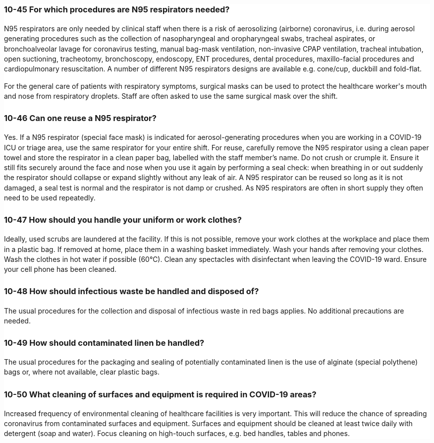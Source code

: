 ### 10-45 For which procedures are N95 respirators needed?

N95 respirators are only needed by clinical staff when there is a risk of aerosolizing (airborne) coronavirus, i.e. during aerosol generating procedures such as the collection of nasopharyngeal and oropharyngeal swabs, tracheal aspirates, or bronchoalveolar lavage for coronavirus testing, manual bag-mask ventilation, non-invasive CPAP ventilation, tracheal intubation, open suctioning, tracheotomy, bronchoscopy, endoscopy, ENT procedures, dental procedures, maxillo-facial procedures and cardiopulmonary resuscitation. A number of different N95 respirators designs are available e.g. cone/cup, duckbill and fold-flat.

For the general care of patients with respiratory symptoms, surgical masks can be used to protect the healthcare worker's mouth and nose from respiratory droplets. Staff are often asked to use the same surgical mask over the shift.

### 10-46 Can one reuse a N95 respirator?

Yes. If a N95 respirator (special face mask) is indicated for aerosol-generating procedures when you are working in a COVID-19 ICU or triage area, use the same respirator for your entire shift. For reuse, carefully remove the N95 respirator using a clean paper towel and store the respirator in a clean paper bag, labelled with the staff member’s name. Do not crush or crumple it. Ensure it still fits securely around the face and nose when you use it again by performing a seal check: when breathing in or out suddenly the respirator should collapse or expand slightly without any leak of air. A N95 respirator can be reused so long as it is not damaged, a seal test is normal and the respirator is not damp or crushed. As N95 respirators are often in short supply they often need to be used repeatedly.

### 10-47 How should you handle your uniform or work clothes?

Ideally, used scrubs are laundered at the facility. If this is not possible, remove your work clothes at the workplace and place them in a plastic bag. If removed at home, place them in a washing basket immediately. Wash your hands after removing your clothes. Wash the clothes in hot water if possible (60℃). Clean any spectacles with disinfectant when leaving the COVID-19 ward. Ensure your cell phone has been cleaned.

### 10-48 How should infectious waste be handled and disposed of?

The usual procedures for the collection and disposal of infectious waste in red bags applies. No additional precautions are needed.

### 10-49 How should contaminated linen be handled?

The usual procedures for the packaging and sealing of potentially contaminated linen is the use of alginate (special polythene) bags or, where not available, clear plastic bags.

### 10-50 What cleaning of surfaces and equipment is required in COVID-19 areas?

Increased frequency of environmental cleaning of healthcare facilities is very important. This will reduce the chance of spreading coronavirus from contaminated surfaces and equipment. Surfaces and equipment should be cleaned at least twice daily with detergent (soap and water). Focus cleaning on high-touch surfaces, e.g. bed handles, tables and phones.
